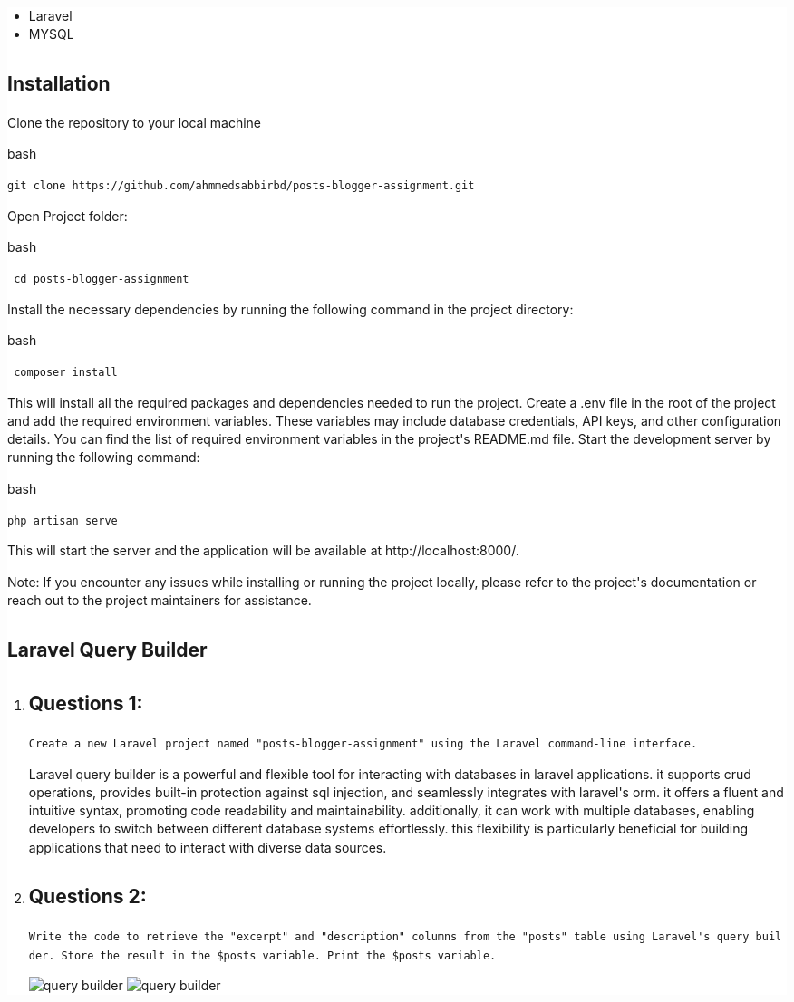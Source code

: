 - Laravel
- MYSQL
## Installation

Clone the repository to your local machine

bash

    git clone https://github.com/ahmmedsabbirbd/posts-blogger-assignment.git

Open Project folder:

bash

     cd posts-blogger-assignment

Install the necessary dependencies by running the following command in the project directory:

bash

     composer install

This will install all the required packages and dependencies needed to run the project.
Create a .env file in the root of the project and add the required environment variables. These variables may include database credentials, API keys, and other configuration details. You can find the list of required environment variables in the project's README.md file.
Start the development server by running the following command:

bash

    php artisan serve

This will start the server and the application will be available at http://localhost:8000/.

Note: If you encounter any issues while installing or running the project locally, please refer to the project's documentation or reach out to the project maintainers for assistance.

## Laravel Query Builder

1. ## Questions 1:
     `Create a new Laravel project named "posts-blogger-assignment" using the Laravel command-line interface.`

     Laravel query builder is a powerful and flexible tool for interacting with databases in laravel applications. it supports crud operations, provides built-in protection against sql injection, and seamlessly integrates with laravel's orm. it offers a fluent and intuitive syntax, promoting code readability and maintainability. additionally, it can work with multiple databases, enabling developers to switch between different database systems effortlessly. this flexibility is particularly beneficial for building applications that need to interact with diverse data sources.

2. ## Questions 2:
     `Write the code to retrieve the "excerpt" and "description" columns from the "posts" table using Laravel's query builder. Store the result in the $posts variable. Print the $posts variable.`

     ![query builder](https://raw.githubusercontent.com/ahmmedsabbirbd/posts-blogger-assignment/main/public/assets/documentation/task-subline-2.png)
     ![query builder](https://raw.githubusercontent.com/ahmmedsabbirbd/posts-blogger-assignment/main/public/assets/documentation/task-postman-2.png)
